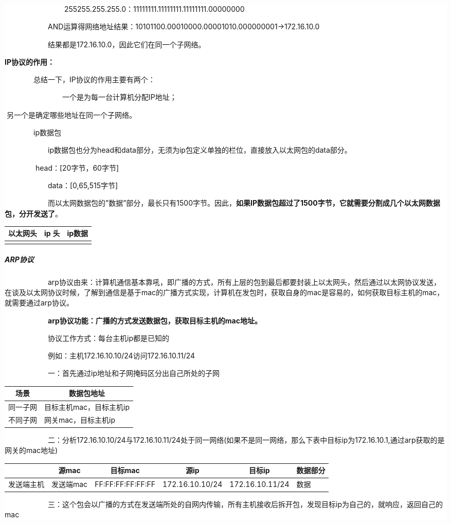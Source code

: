 　　　　　　　　 255255.255.255.0：11111111.11111111.11111111.00000000

　　　　　　AND运算得网络地址结果：10101100.00010000.00001010.000000001->172.16.10.0

　　　　　　结果都是172.16.10.0，因此它们在同一个子网络。

 

**IP协议的作用：**

　　　　总结一下，IP协议的作用主要有两个：

　　　　　　　　一个是为每一台计算机分配IP地址；

​								另一个是确定哪些地址在同一个子网络。

　　　　ip数据包

　　　　　　ip数据包也分为head和data部分，无须为ip包定义单独的栏位，直接放入以太网包的data部分。

 　　　　  head：[20字节，60字节]

　　　　　　data：[0,65,515字节]

　　　　　　而以太网数据包的”数据”部分，最长只有1500字节。因此，**如果IP数据包超过了1500字节，它就需要分割成几个以太网数据包，分开发送了**。

 

| 以太网头 | ip 头 | ip数据 |
| -------- | ----- | ------ |
|          |       |        |

##### **ARP协议**

　　　　　　arp协议由来：计算机通信基本靠吼，即广播的方式，所有上层的包到最后都要封装上以太网头，然后通过以太网协议发送，在谈及以太网协议时候，了解到通信是基于mac的广播方式实现，计算机在发包时，获取自身的mac是容易的，如何获取目标主机的mac，就需要通过arp协议。

　　　　　　**arp协议功能：广播的方式发送数据包，获取目标主机的mac地址。**

 

　　　　　　协议工作方式：每台主机ip都是已知的

　　　　　　例如：主机172.16.10.10/24访问172.16.10.11/24

　　　　　　一：首先通过ip地址和子网掩码区分出自己所处的子网

| 场景     | 数据包地址              |
| -------- | ----------------------- |
| 同一子网 | 目标主机mac，目标主机ip |
| 不同子网 | 网关mac，目标主机ip     |

 

　　　　　　二：分析172.16.10.10/24与172.16.10.11/24处于同一网络(如果不是同一网络，那么下表中目标ip为172.16.10.1,通过arp获取的是网关的mac地址)

|            | 源mac     | 目标mac           | 源ip            | 目标ip          | 数据部分 |
| ---------- | --------- | ----------------- | --------------- | --------------- | -------- |
| 发送端主机 | 发送端mac | FF:FF:FF:FF:FF:FF | 172.16.10.10/24 | 172.16.10.11/24 | 数据     |

 

　　　　　　三：这个包会以广播的方式在发送端所处的自网内传输，所有主机接收后拆开包，发现目标ip为自己的，就响应，返回自己的mac
